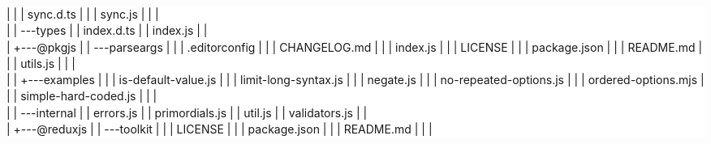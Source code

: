|   |           |       sync.d.ts
|   |           |       sync.js
|   |           |       
|   |           \---types
|   |                   index.d.ts
|   |                   index.js
|   |                   
|   +---@pkgjs
|   |   \---parseargs
|   |       |   .editorconfig
|   |       |   CHANGELOG.md
|   |       |   index.js
|   |       |   LICENSE
|   |       |   package.json
|   |       |   README.md
|   |       |   utils.js
|   |       |   
|   |       +---examples
|   |       |       is-default-value.js
|   |       |       limit-long-syntax.js
|   |       |       negate.js
|   |       |       no-repeated-options.js
|   |       |       ordered-options.mjs
|   |       |       simple-hard-coded.js
|   |       |       
|   |       \---internal
|   |               errors.js
|   |               primordials.js
|   |               util.js
|   |               validators.js
|   |               
|   +---@reduxjs
|   |   \---toolkit
|   |       |   LICENSE
|   |       |   package.json
|   |       |   README.md
|   |       |   